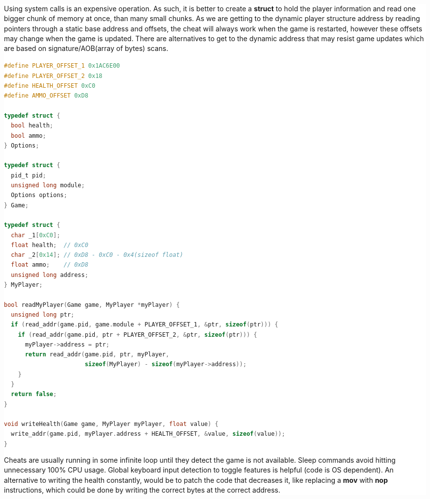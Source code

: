 
Using system calls is an expensive operation. As such, it is better to create a **struct** to hold the player information and read one bigger chunk of memory at once, than many small chunks. As we are getting to the dynamic player structure address by reading pointers through a static base address and offsets, the cheat will always work when the game is restarted, however these offsets may change when the game is updated. There are alternatives to get to the dynamic address that may resist game updates which are based on signature/AOB(array of bytes) scans.

```C Memory structures, read struct and write health
#define PLAYER_OFFSET_1 0x1AC6E00
#define PLAYER_OFFSET_2 0x18
#define HEALTH_OFFSET 0xC0
#define AMMO_OFFSET 0xD8

typedef struct {
  bool health;
  bool ammo;
} Options;

typedef struct {
  pid_t pid;
  unsigned long module;
  Options options;
} Game;

typedef struct {
  char _1[0xC0];
  float health;  // 0xC0
  char _2[0x14]; // 0xD8 - 0xC0 - 0x4(sizeof float)
  float ammo;    // 0xD8
  unsigned long address;
} MyPlayer;

bool readMyPlayer(Game game, MyPlayer *myPlayer) {
  unsigned long ptr;
  if (read_addr(game.pid, game.module + PLAYER_OFFSET_1, &ptr, sizeof(ptr))) {
    if (read_addr(game.pid, ptr + PLAYER_OFFSET_2, &ptr, sizeof(ptr))) {
      myPlayer->address = ptr;
      return read_addr(game.pid, ptr, myPlayer,
                       sizeof(MyPlayer) - sizeof(myPlayer->address));
    }
  }
  return false;
}

void writeHealth(Game game, MyPlayer myPlayer, float value) {
  write_addr(game.pid, myPlayer.address + HEALTH_OFFSET, &value, sizeof(value));
}
```

Cheats are usually running in some infinite loop until they detect the game is not available. Sleep commands avoid hitting unnecessary 100% CPU usage. Global keyboard input detection to toggle features is helpful (code is OS dependent). An alternative to writing the health constantly, would be to patch the code that decreases it, like replacing a **mov** with **nop** instructions, which could be done by writing the correct bytes at the correct address.
